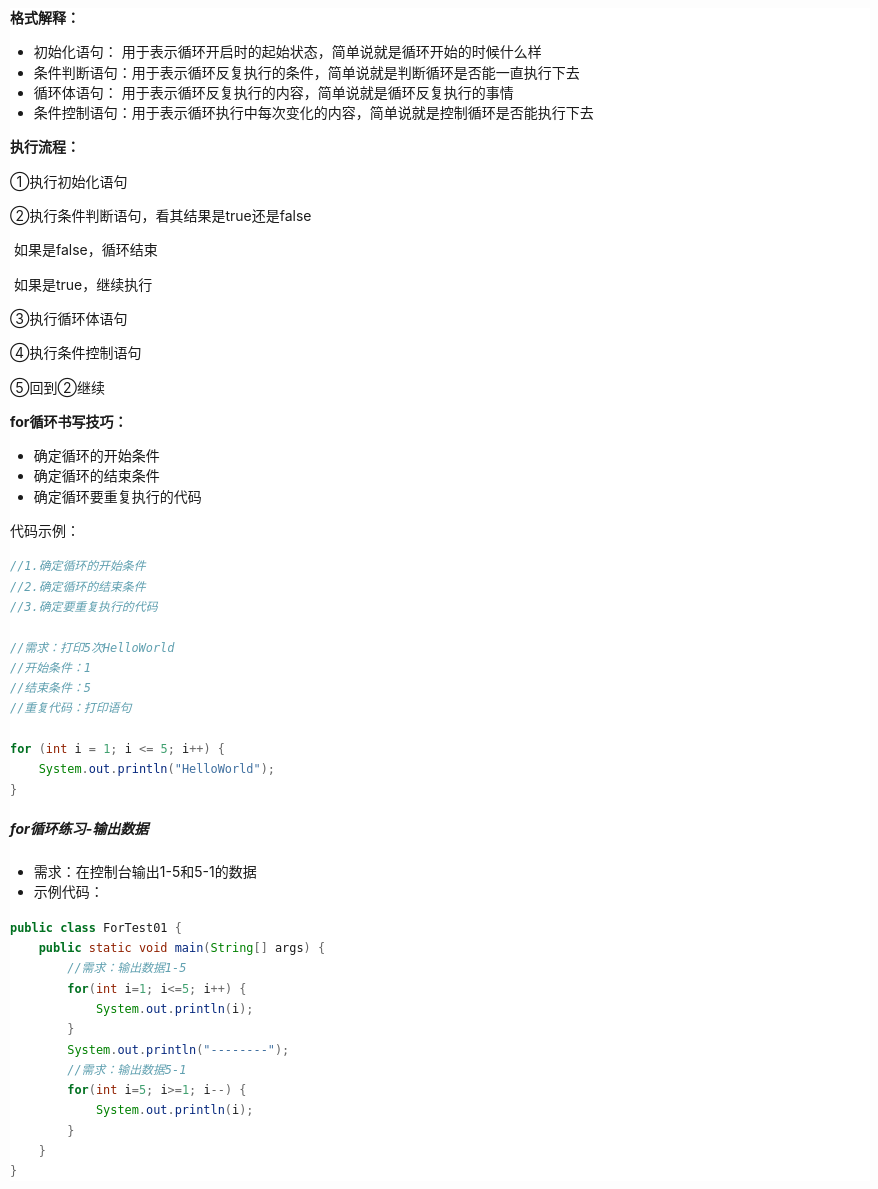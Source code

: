 **格式解释：**

- 初始化语句：  用于表示循环开启时的起始状态，简单说就是循环开始的时候什么样
- 条件判断语句：用于表示循环反复执行的条件，简单说就是判断循环是否能一直执行下去
- 循环体语句：  用于表示循环反复执行的内容，简单说就是循环反复执行的事情
- 条件控制语句：用于表示循环执行中每次变化的内容，简单说就是控制循环是否能执行下去

**执行流程：**

①执行初始化语句

②执行条件判断语句，看其结果是true还是false

​             如果是false，循环结束

​             如果是true，继续执行

③执行循环体语句

④执行条件控制语句

⑤回到②继续

**for循环书写技巧：**

- 确定循环的开始条件
- 确定循环的结束条件
- 确定循环要重复执行的代码

代码示例：

```java
//1.确定循环的开始条件
//2.确定循环的结束条件
//3.确定要重复执行的代码

//需求：打印5次HelloWorld
//开始条件：1
//结束条件：5
//重复代码：打印语句

for (int i = 1; i <= 5; i++) {
    System.out.println("HelloWorld");
}
```

##### for循环练习-输出数据

- 需求：在控制台输出1-5和5-1的数据 
- 示例代码：

```java
public class ForTest01 {
    public static void main(String[] args) {
		//需求：输出数据1-5
        for(int i=1; i<=5; i++) {
			System.out.println(i);
		}
		System.out.println("--------");
		//需求：输出数据5-1
		for(int i=5; i>=1; i--) {
			System.out.println(i);
		}
    }
}
```
